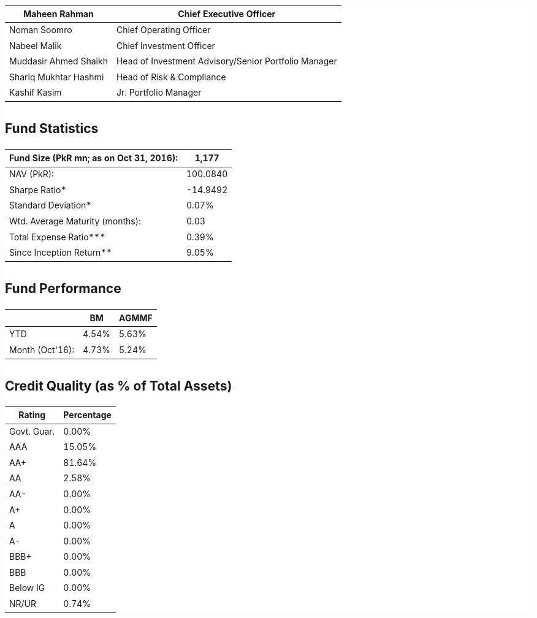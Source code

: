 | Maheen Rahman         | Chief Executive Officer                              |
| --------------------- | ---------------------------------------------------- |
| Noman Soomro          | Chief Operating Officer                              |
| Nabeel Malik          | Chief Investment Officer                             |
| Muddasir Ahmed Shaikh | Head of Investment Advisory/Senior Portfolio Manager |
| Shariq Mukhtar Hashmi | Head of Risk & Compliance                            |
| Kashif Kasim          | Jr. Portfolio Manager                                |

## Fund Statistics

| Fund Size (PkR mn; as on Oct 31, 2016): | 1,177    |
| --------------------------------------- | -------- |
| NAV (PkR):                              | 100.0840 |
| Sharpe Ratio\*                          | -14.9492 |
| Standard Deviation\*                    | 0.07%    |
| Wtd. Average Maturity (months):         | 0.03     |
| Total Expense Ratio\*\*\*               | 0.39%    |
| Since Inception Return\*\*              | 9.05%    |

## Fund Performance

|                 | BM    | AGMMF |
| --------------- | ----- | ----- |
| YTD             | 4.54% | 5.63% |
| Month (Oct'16): | 4.73% | 5.24% |

## Credit Quality (as % of Total Assets)

| Rating      | Percentage |
| ----------- | ---------- |
| Govt. Guar. | 0.00%      |
| AAA         | 15.05%     |
| AA+         | 81.64%     |
| AA          | 2.58%      |
| AA-         | 0.00%      |
| A+          | 0.00%      |
| A           | 0.00%      |
| A-          | 0.00%      |
| BBB+        | 0.00%      |
| BBB         | 0.00%      |
| Below IG    | 0.00%      |
| NR/UR       | 0.74%      |
